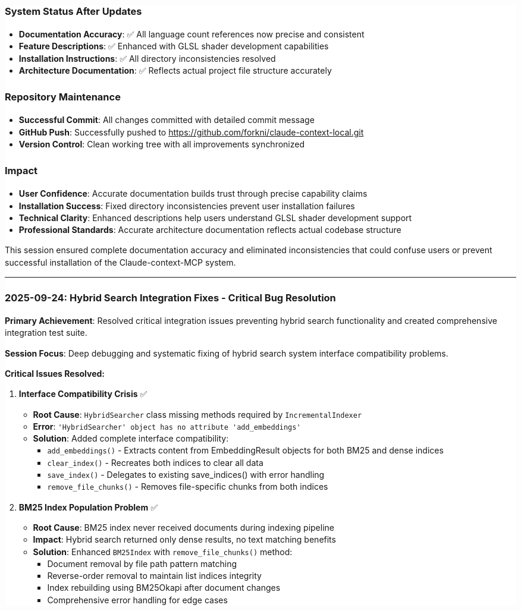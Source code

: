 ### System Status After Updates
- **Documentation Accuracy**: ✅ All language count references now precise and consistent
- **Feature Descriptions**: ✅ Enhanced with GLSL shader development capabilities
- **Installation Instructions**: ✅ All directory inconsistencies resolved
- **Architecture Documentation**: ✅ Reflects actual project file structure accurately

### Repository Maintenance
- **Successful Commit**: All changes committed with detailed commit message
- **GitHub Push**: Successfully pushed to https://github.com/forkni/claude-context-local.git
- **Version Control**: Clean working tree with all improvements synchronized

### Impact
- **User Confidence**: Accurate documentation builds trust through precise capability claims
- **Installation Success**: Fixed directory inconsistencies prevent user installation failures
- **Technical Clarity**: Enhanced descriptions help users understand GLSL shader development support
- **Professional Standards**: Accurate architecture documentation reflects actual codebase structure

This session ensured complete documentation accuracy and eliminated inconsistencies that could confuse users or prevent successful installation of the Claude-context-MCP system.

---

### 2025-09-24: Hybrid Search Integration Fixes - Critical Bug Resolution

**Primary Achievement**: Resolved critical integration issues preventing hybrid search functionality and created comprehensive integration test suite.

**Session Focus**: Deep debugging and systematic fixing of hybrid search system interface compatibility problems.

**Critical Issues Resolved:**

1. **Interface Compatibility Crisis** ✅
   - **Root Cause**: `HybridSearcher` class missing methods required by `IncrementalIndexer`
   - **Error**: `'HybridSearcher' object has no attribute 'add_embeddings'`
   - **Solution**: Added complete interface compatibility:
     - `add_embeddings()` - Extracts content from EmbeddingResult objects for both BM25 and dense indices
     - `clear_index()` - Recreates both indices to clear all data
     - `save_index()` - Delegates to existing save_indices() with error handling
     - `remove_file_chunks()` - Removes file-specific chunks from both indices

2. **BM25 Index Population Problem** ✅
   - **Root Cause**: BM25 index never received documents during indexing pipeline
   - **Impact**: Hybrid search returned only dense results, no text matching benefits
   - **Solution**: Enhanced `BM25Index` with `remove_file_chunks()` method:
     - Document removal by file path pattern matching
     - Reverse-order removal to maintain list indices integrity
     - Index rebuilding using BM25Okapi after document changes
     - Comprehensive error handling for edge cases

